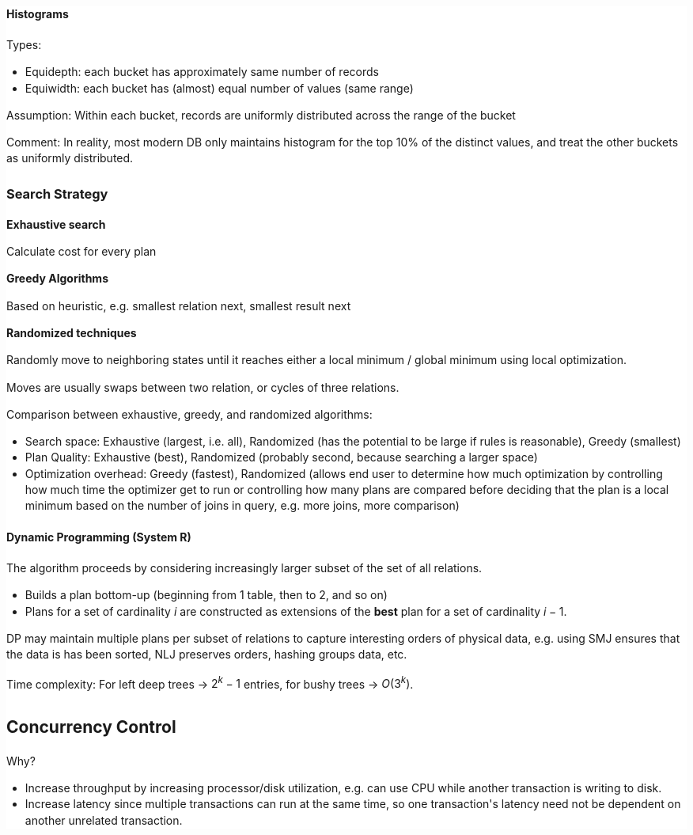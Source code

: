 #### Histograms

Types:
- Equidepth: each bucket has approximately same number of records
- Equiwidth: each bucket has (almost) equal number of values (same range)

Assumption: Within each bucket, records are uniformly distributed across the range of the bucket

Comment: In reality, most modern DB only maintains histogram for the top 10% of the distinct values, and treat the other buckets as uniformly distributed.

### Search Strategy

**Exhaustive search**

Calculate cost for every plan

**Greedy Algorithms**

Based on heuristic, e.g. smallest relation next, smallest result next

**Randomized techniques**

Randomly move to neighboring states until it reaches either a local minimum / global minimum using local optimization.

Moves are usually swaps between two relation, or cycles of three relations.

Comparison between exhaustive, greedy, and randomized algorithms:
- Search space: Exhaustive (largest, i.e. all), Randomized (has the potential to be large if rules is reasonable), Greedy (smallest)
- Plan Quality: Exhaustive (best), Randomized (probably second, because searching a larger space)
- Optimization overhead: Greedy (fastest), Randomized (allows end user to determine how much optimization by controlling how much time the optimizer get to run or controlling how many plans are compared before deciding that the plan is a local minimum based on the number of joins in query, e.g. more joins, more comparison) 

#### Dynamic Programming (System R)

The algorithm proceeds by considering increasingly larger subset of the set of all relations.
- Builds a plan bottom-up (beginning from 1 table, then to 2, and so on)
- Plans for a set of cardinality $i$ are constructed as extensions of the **best** plan for a set of cardinality $i-1$.

DP may maintain multiple plans per subset of relations to capture interesting orders of physical data, e.g. using SMJ ensures that the data is has been sorted, NLJ preserves orders, hashing groups data, etc.

Time complexity: For left deep trees -> $2^k -1$ entries, for bushy trees -> $O(3^k)$.



## Concurrency Control

Why?
- Increase throughput by increasing processor/disk utilization, e.g. can use CPU while another transaction is writing to disk.
- Increase latency since multiple transactions can run at the same time, so one transaction's latency need not be dependent on another unrelated transaction.

